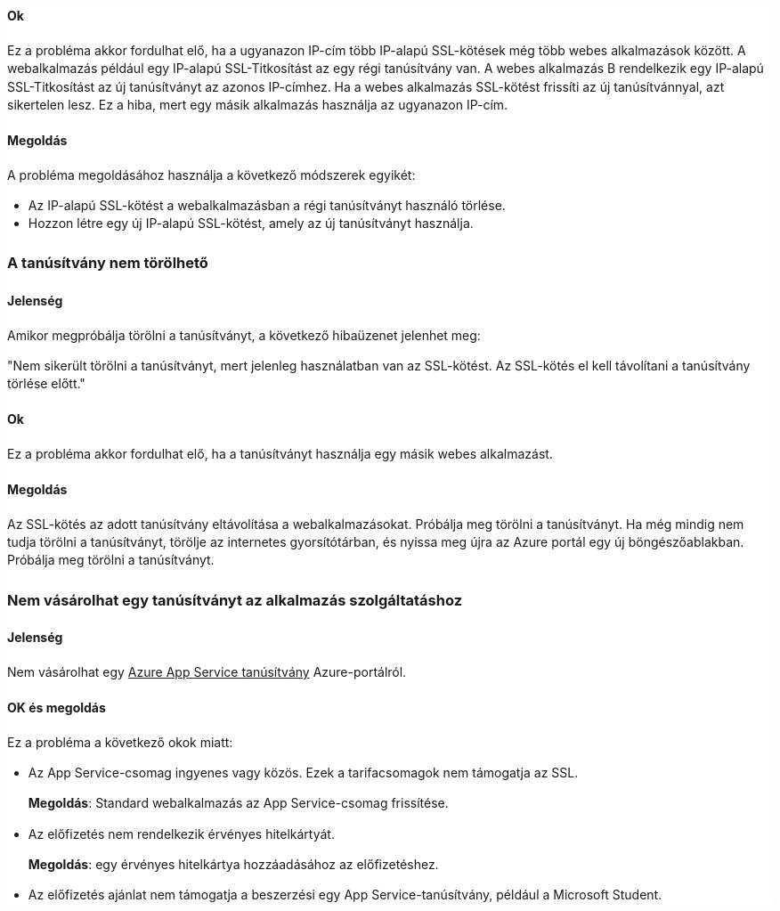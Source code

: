 #### <a name="cause"></a>Ok

Ez a probléma akkor fordulhat elő, ha a ugyanazon IP-cím több IP-alapú SSL-kötések még több webes alkalmazások között. A webalkalmazás például egy IP-alapú SSL-Titkosítást az egy régi tanúsítvány van. A webes alkalmazás B rendelkezik egy IP-alapú SSL-Titkosítást az új tanúsítványt az azonos IP-címhez. Ha a webes alkalmazás SSL-kötést frissíti az új tanúsítvánnyal, azt sikertelen lesz. Ez a hiba, mert egy másik alkalmazás használja az ugyanazon IP-cím. 

#### <a name="solution"></a>Megoldás 

A probléma megoldásához használja a következő módszerek egyikét:

- Az IP-alapú SSL-kötést a webalkalmazásban a régi tanúsítványt használó törlése. 
- Hozzon létre egy új IP-alapú SSL-kötést, amely az új tanúsítványt használja.

### <a name="you-cant-delete-a-certificate"></a>A tanúsítvány nem törölhető 

#### <a name="symptom"></a>Jelenség

Amikor megpróbálja törölni a tanúsítványt, a következő hibaüzenet jelenhet meg:

"Nem sikerült törölni a tanúsítványt, mert jelenleg használatban van az SSL-kötést. Az SSL-kötés el kell távolítani a tanúsítvány törlése előtt."

#### <a name="cause"></a>Ok

Ez a probléma akkor fordulhat elő, ha a tanúsítványt használja egy másik webes alkalmazást.

#### <a name="solution"></a>Megoldás

Az SSL-kötés az adott tanúsítvány eltávolítása a webalkalmazásokat. Próbálja meg törölni a tanúsítványt. Ha még mindig nem tudja törölni a tanúsítványt, törölje az internetes gyorsítótárban, és nyissa meg újra az Azure portál egy új böngészőablakban. Próbálja meg törölni a tanúsítványt.

### <a name="you-cant-purchase-an-app-service-certificate"></a>Nem vásárolhat egy tanúsítványt az alkalmazás szolgáltatáshoz 

#### <a name="symptom"></a>Jelenség
Nem vásárolhat egy [Azure App Service tanúsítvány](./web-sites-purchase-ssl-web-site.md) Azure-portálról.

#### <a name="cause-and-solution"></a>OK és megoldás
Ez a probléma a következő okok miatt:

- Az App Service-csomag ingyenes vagy közös. Ezek a tarifacsomagok nem támogatja az SSL. 

    **Megoldás**: Standard webalkalmazás az App Service-csomag frissítése.

- Az előfizetés nem rendelkezik érvényes hitelkártyát.

    **Megoldás**: egy érvényes hitelkártya hozzáadásához az előfizetéshez. 

- Az előfizetés ajánlat nem támogatja a beszerzési egy App Service-tanúsítvány, például a Microsoft Student.  
